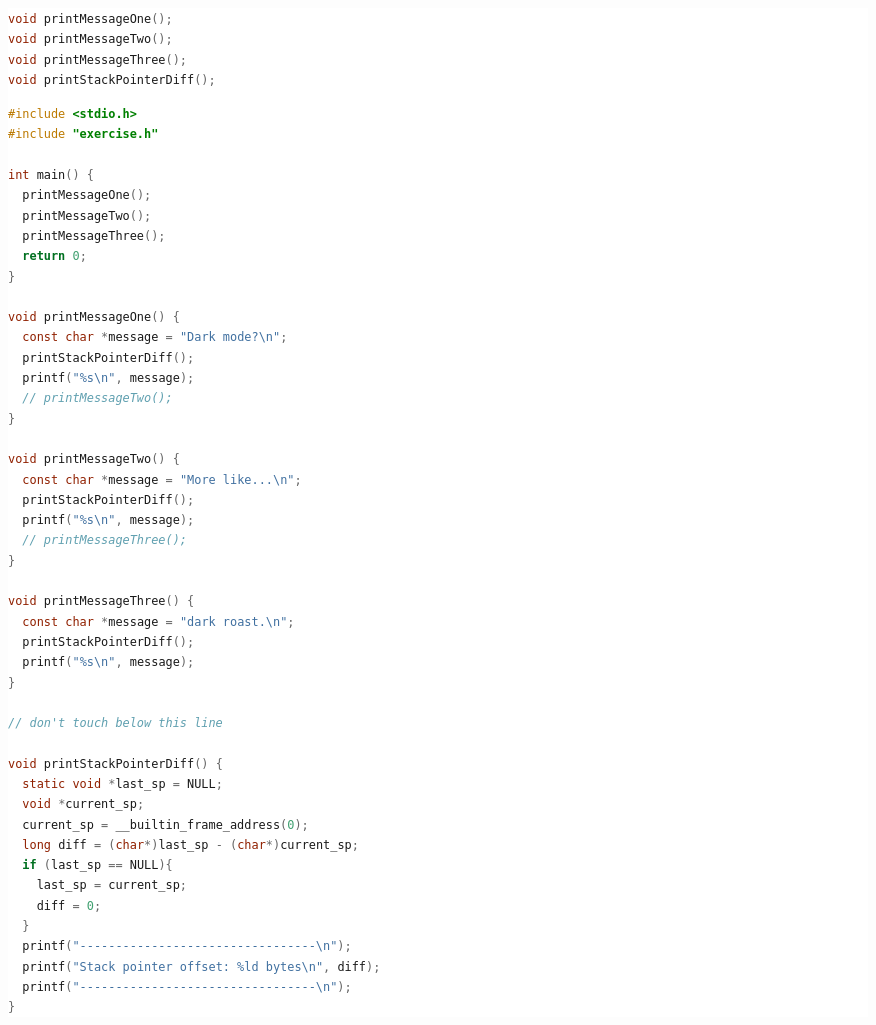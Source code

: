 ```exercise.h
void printMessageOne();
void printMessageTwo();
void printMessageThree();
void printStackPointerDiff();
```

```main.c
#include <stdio.h>
#include "exercise.h"

int main() {
  printMessageOne();
  printMessageTwo();
  printMessageThree();
  return 0;
}

void printMessageOne() {
  const char *message = "Dark mode?\n";
  printStackPointerDiff();
  printf("%s\n", message);
  // printMessageTwo();
}

void printMessageTwo() {
  const char *message = "More like...\n";
  printStackPointerDiff();
  printf("%s\n", message);
  // printMessageThree();
}

void printMessageThree() {
  const char *message = "dark roast.\n";
  printStackPointerDiff();
  printf("%s\n", message);
}

// don't touch below this line

void printStackPointerDiff() {
  static void *last_sp = NULL;
  void *current_sp;
  current_sp = __builtin_frame_address(0);
  long diff = (char*)last_sp - (char*)current_sp;
  if (last_sp == NULL){
    last_sp = current_sp;
    diff = 0;
  }
  printf("---------------------------------\n");
  printf("Stack pointer offset: %ld bytes\n", diff);
  printf("---------------------------------\n");
}
```
